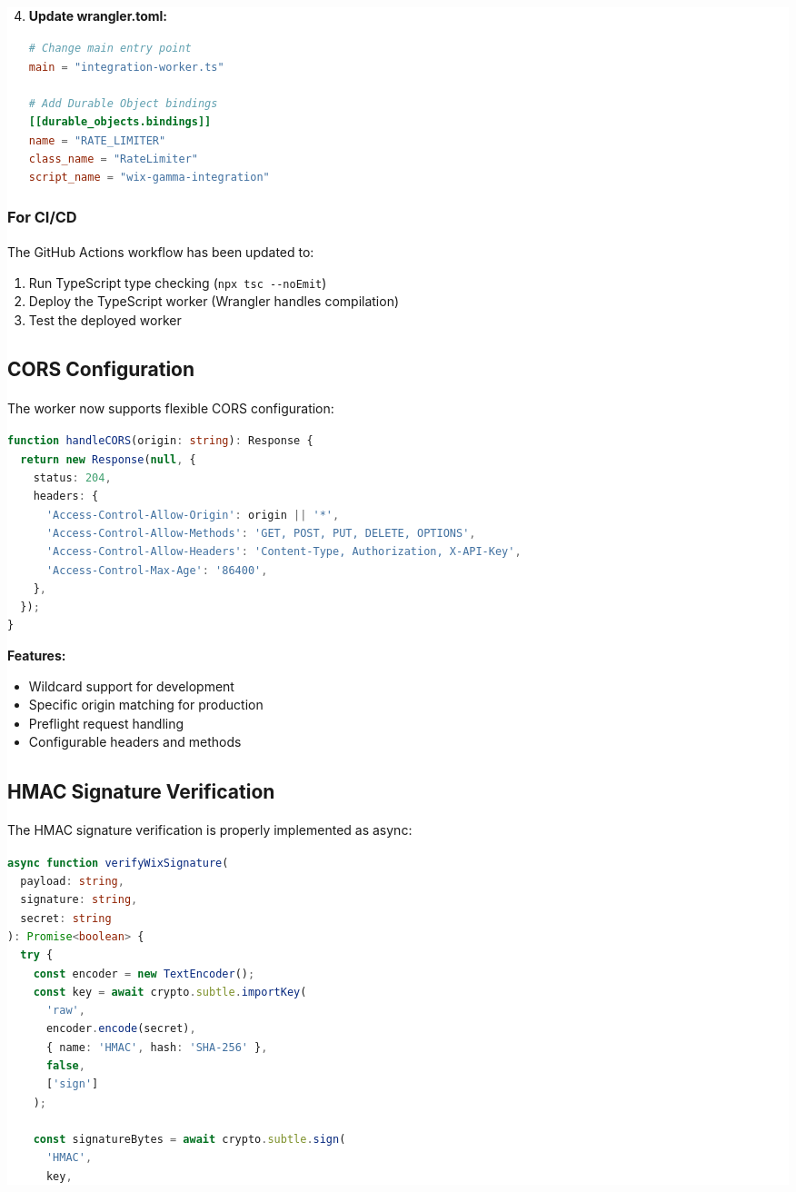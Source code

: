 4. **Update wrangler.toml:**
   ```toml
   # Change main entry point
   main = "integration-worker.ts"
   
   # Add Durable Object bindings
   [[durable_objects.bindings]]
   name = "RATE_LIMITER"
   class_name = "RateLimiter"
   script_name = "wix-gamma-integration"
   ```

### For CI/CD

The GitHub Actions workflow has been updated to:
1. Run TypeScript type checking (`npx tsc --noEmit`)
2. Deploy the TypeScript worker (Wrangler handles compilation)
3. Test the deployed worker

## CORS Configuration

The worker now supports flexible CORS configuration:

```typescript
function handleCORS(origin: string): Response {
  return new Response(null, {
    status: 204,
    headers: {
      'Access-Control-Allow-Origin': origin || '*',
      'Access-Control-Allow-Methods': 'GET, POST, PUT, DELETE, OPTIONS',
      'Access-Control-Allow-Headers': 'Content-Type, Authorization, X-API-Key',
      'Access-Control-Max-Age': '86400',
    },
  });
}
```

**Features:**
- Wildcard support for development
- Specific origin matching for production
- Preflight request handling
- Configurable headers and methods

## HMAC Signature Verification

The HMAC signature verification is properly implemented as async:

```typescript
async function verifyWixSignature(
  payload: string,
  signature: string,
  secret: string
): Promise<boolean> {
  try {
    const encoder = new TextEncoder();
    const key = await crypto.subtle.importKey(
      'raw',
      encoder.encode(secret),
      { name: 'HMAC', hash: 'SHA-256' },
      false,
      ['sign']
    );

    const signatureBytes = await crypto.subtle.sign(
      'HMAC',
      key,
```